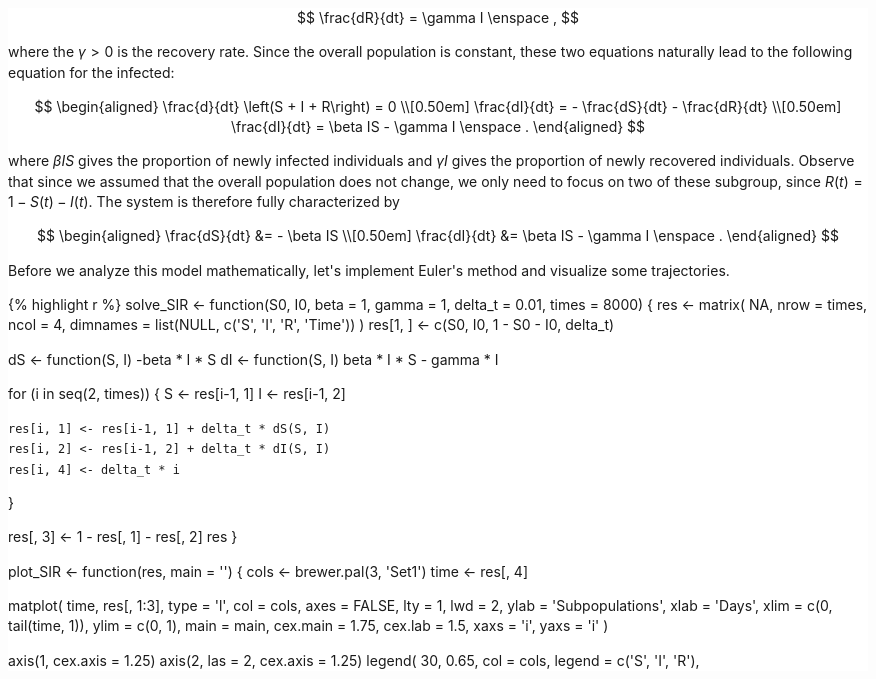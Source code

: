 $$
\frac{dR}{dt} = \gamma I \enspace ,
$$
 
where the $\gamma > 0$ is the recovery rate. Since the overall population is constant, these two equations naturally lead to the following equation for the infected:
 
$$
\begin{aligned}
\frac{d}{dt} \left(S + I + R\right) = 0 \\[0.50em]
\frac{dI}{dt} = - \frac{dS}{dt} - \frac{dR}{dt} \\[0.50em]
\frac{dI}{dt} = \beta IS - \gamma I \enspace .
\end{aligned}
$$
 
where $\beta I S$ gives the proportion of newly infected individuals and $\gamma I$ gives the proportion of newly recovered individuals. Observe that since we assumed that the overall population does not change, we only need to focus on two of these subgroup, since $R(t) = 1 - S(t) - I(t)$. The system is therefore fully characterized by
 
$$
\begin{aligned}
\frac{dS}{dt} &= - \beta IS \\[0.50em]
\frac{dI}{dt} &= \beta IS - \gamma I \enspace .
\end{aligned}
$$
 
Before we analyze this model mathematically, let's implement Euler's method and visualize some trajectories.
 

{% highlight r %}
solve_SIR <- function(S0, I0, beta = 1, gamma = 1, delta_t = 0.01, times = 8000) {
  res <- matrix(
    NA, nrow = times, ncol = 4, dimnames = list(NULL, c('S', 'I', 'R', 'Time'))
  )
  res[1, ] <- c(S0, I0, 1 - S0 - I0, delta_t)
  
  dS <- function(S, I) -beta * I * S
  dI <- function(S, I)  beta * I * S - gamma * I
  
  for (i in seq(2, times)) {
    S <- res[i-1, 1]
    I <- res[i-1, 2]
    
    res[i, 1] <- res[i-1, 1] + delta_t * dS(S, I)
    res[i, 2] <- res[i-1, 2] + delta_t * dI(S, I)
    res[i, 4] <- delta_t * i
  }
  
  res[, 3] <- 1 - res[, 1] - res[, 2]
  res
}
 
 
plot_SIR <- function(res, main = '') {
  cols <- brewer.pal(3, 'Set1')
  time <- res[, 4]
  
  matplot(
    time, res[, 1:3], type = 'l', col = cols, axes = FALSE, lty = 1, lwd = 2,
    ylab = 'Subpopulations', xlab = 'Days', xlim = c(0, tail(time, 1)),
    ylim = c(0, 1), main = main, cex.main = 1.75, cex.lab = 1.5,
    xaxs = 'i', yaxs = 'i'
  )
  
  axis(1, cex.axis = 1.25)
  axis(2, las = 2, cex.axis = 1.25)
  legend(
    30, 0.65, col = cols, legend = c('S', 'I', 'R'),
